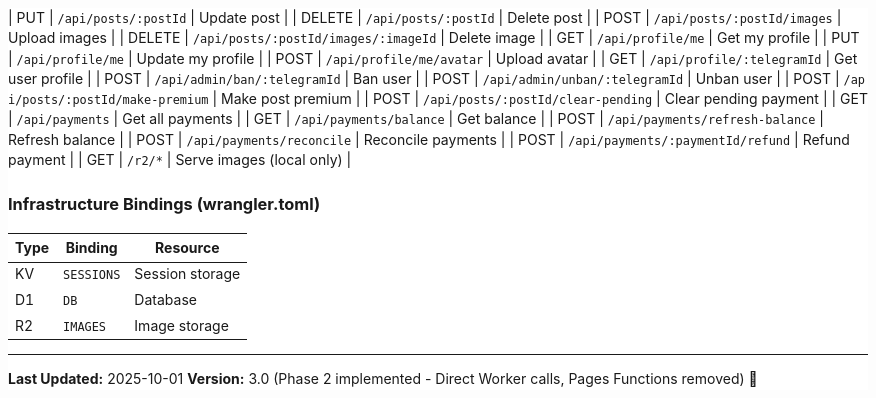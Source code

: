 | PUT | `/api/posts/:postId` | Update post |
| DELETE | `/api/posts/:postId` | Delete post |
| POST | `/api/posts/:postId/images` | Upload images |
| DELETE | `/api/posts/:postId/images/:imageId` | Delete image |
| GET | `/api/profile/me` | Get my profile |
| PUT | `/api/profile/me` | Update my profile |
| POST | `/api/profile/me/avatar` | Upload avatar |
| GET | `/api/profile/:telegramId` | Get user profile |
| POST | `/api/admin/ban/:telegramId` | Ban user |
| POST | `/api/admin/unban/:telegramId` | Unban user |
| POST | `/api/posts/:postId/make-premium` | Make post premium |
| POST | `/api/posts/:postId/clear-pending` | Clear pending payment |
| GET | `/api/payments` | Get all payments |
| GET | `/api/payments/balance` | Get balance |
| POST | `/api/payments/refresh-balance` | Refresh balance |
| POST | `/api/payments/reconcile` | Reconcile payments |
| POST | `/api/payments/:paymentId/refund` | Refund payment |
| GET | `/r2/*` | Serve images (local only) |

### Infrastructure Bindings (wrangler.toml)
| Type | Binding | Resource |
|------|---------|----------|
| KV | `SESSIONS` | Session storage |
| D1 | `DB` | Database |
| R2 | `IMAGES` | Image storage |

---

**Last Updated:** 2025-10-01
**Version:** 3.0 (Phase 2 implemented - Direct Worker calls, Pages Functions removed) 🎉
